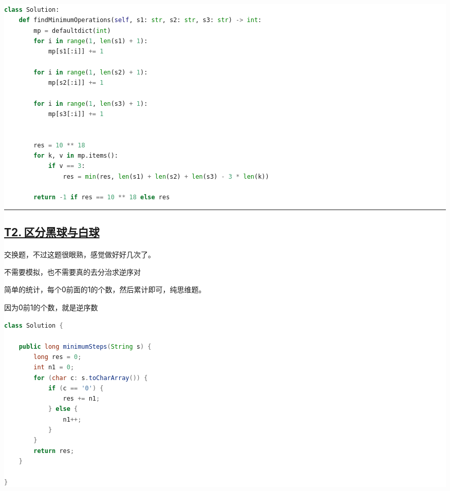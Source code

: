 ```python [] 
class Solution:
    def findMinimumOperations(self, s1: str, s2: str, s3: str) -> int:
        mp = defaultdict(int)
        for i in range(1, len(s1) + 1):
            mp[s1[:i]] += 1
          
        for i in range(1, len(s2) + 1):
            mp[s2[:i]] += 1
            
        for i in range(1, len(s3) + 1):
            mp[s3[:i]] += 1
            
        
        res = 10 ** 18
        for k, v in mp.items():
            if v == 3:
                res = min(res, len(s1) + len(s2) + len(s3) - 3 * len(k))
        
        return -1 if res == 10 ** 18 else res
```

---

## [T2. 区分黑球与白球](https://leetcode.cn/contest/weekly-contest-372/problems/separate-black-and-white-balls/)

交换题，不过这题很眼熟，感觉做好好几次了。

不需要模拟，也不需要真的去分治求逆序对

简单的统计，每个0前面的1的个数，然后累计即可，纯思维题。

因为0前1的个数，就是逆序数

```java
class Solution {
    
    public long minimumSteps(String s) {
        long res = 0;
        int n1 = 0;
        for (char c: s.toCharArray()) {
            if (c == '0') {
                res += n1;
            } else {
                n1++;
            }
        }    
        return res;
    }
    
}
```
